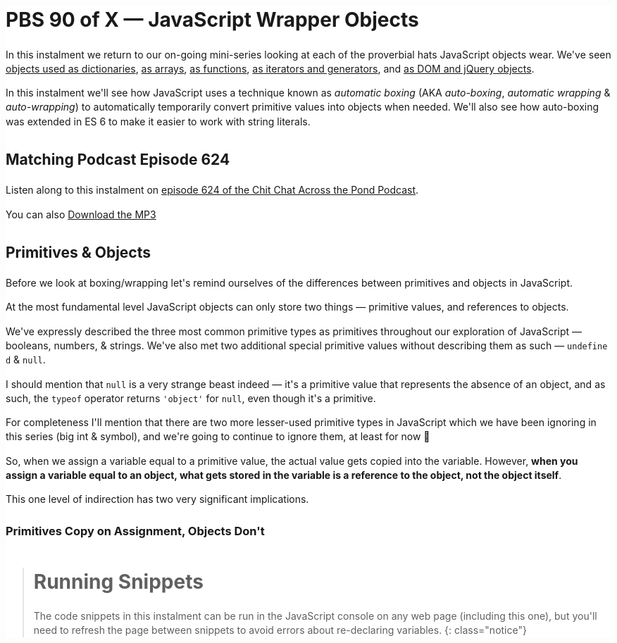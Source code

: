 # PBS 90 of X — JavaScript Wrapper Objects

In this instalment we return to our on-going mini-series looking at each of the proverbial hats JavaScript objects wear. We've seen [objects used as dictionaries](https://bartificer.net/pbs84), [as arrays](https://bartificer.net/pbs85), [as functions](https://bartificer.net/pbs86), [as iterators and generators](https://bartificer.net/pbs87), and [as DOM and jQuery objects](https://bartificer.net/pbs88).

In this instalment we'll see how JavaScript uses a technique known as *automatic boxing* (AKA *auto-boxing*, *automatic wrapping* & *auto-wrapping*) to automatically temporarily convert primitive values into objects when needed. We'll also see how auto-boxing was extended in ES 6 to make it easier to work with string literals.

## Matching Podcast Episode 624

Listen along to this instalment on [episode 624 of the Chit Chat Across the Pond Podcast](https://www.podfeet.com/blog/2020/02/pbs-90/).

<audio controls src="https://media.blubrry.com/nosillacast/traffic.libsyn.com/nosillacast/CCATP_2020_02_08.mp3">Your browser does not support HTML 5 audio 🙁</audio>

You can also <a href="https://media.blubrry.com/nosillacast/traffic.libsyn.com/nosillacast/CCATP_2020_02_08.mp3?autoplay=0&loop=0&controls=1" >Download the MP3</a>

## Primitives & Objects

Before we look at boxing/wrapping let's remind ourselves of the differences between primitives and objects in JavaScript.

At the most fundamental level JavaScript objects can only store two things — primitive values, and references to objects.

We've expressly described the three most common primitive types as primitives throughout our exploration of JavaScript — booleans, numbers, & strings. We've also met two additional special primitive values without describing them as such — `undefined` & `null`.

I should mention that `null` is a very strange beast indeed — it's a primitive value that represents the absence of an object, and as such, the `typeof` operator returns `'object'` for `null`, even though it's a primitive.

For completeness I'll mention that there are two more lesser-used primitive types in JavaScript which we have been ignoring in this series (big int & symbol), and we're going to continue to ignore them, at least for now 🙂

So, when we assign a variable equal to a primitive value, the actual value gets copied into the variable. However, **when you assign a variable equal to an object, what gets stored in the variable is a reference to the object, not the object itself**.

This one level of indirection has two very significant implications.

### Primitives Copy on Assignment, Objects Don't

> # Running Snippets
>
> The code snippets in this instalment can be run in the JavaScript console on any web page (including this one), but you'll need to refresh the page between snippets to avoid errors about re-declaring variables.
{: class="notice"}
